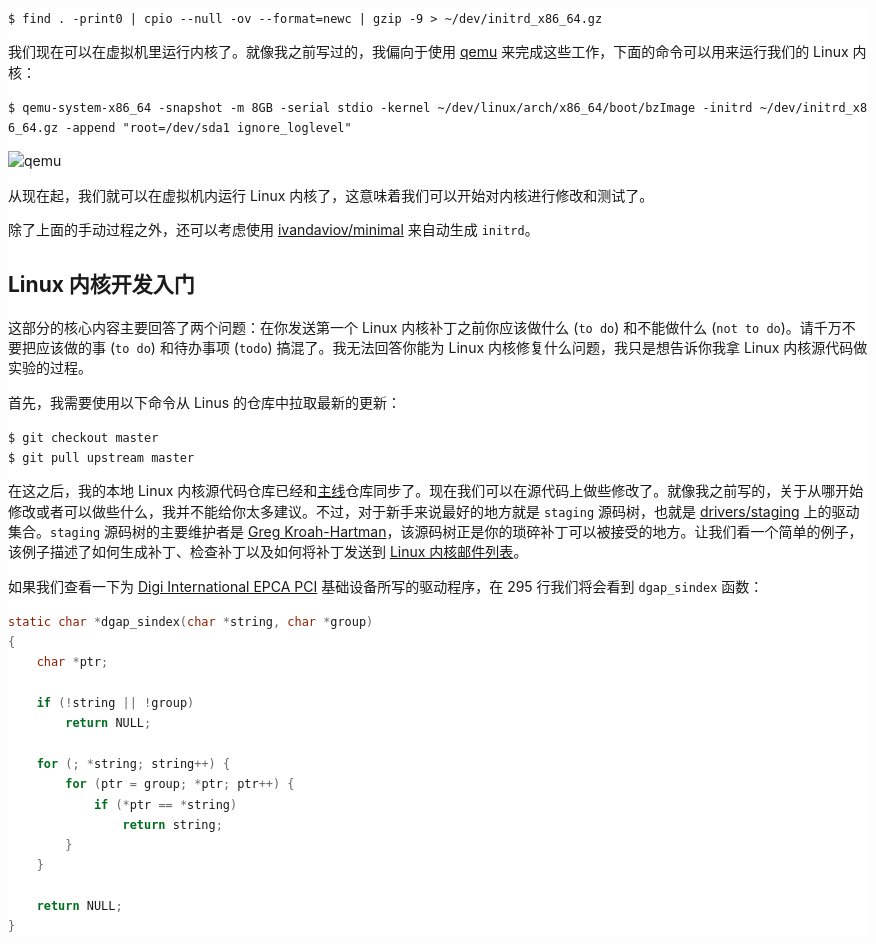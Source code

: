 ```
$ find . -print0 | cpio --null -ov --format=newc | gzip -9 > ~/dev/initrd_x86_64.gz
```

我们现在可以在虚拟机里运行内核了。就像我之前写过的，我偏向于使用 [qemu](https://en.wikipedia.org/wiki/QEMU) 来完成这些工作，下面的命令可以用来运行我们的 Linux 内核：

```
$ qemu-system-x86_64 -snapshot -m 8GB -serial stdio -kernel ~/dev/linux/arch/x86_64/boot/bzImage -initrd ~/dev/initrd_x86_64.gz -append "root=/dev/sda1 ignore_loglevel"
```

![qemu](https://0xax.gitbooks.io/linux-insides/content/Misc/images/qemu.png)

从现在起，我们就可以在虚拟机内运行 Linux 内核了，这意味着我们可以开始对内核进行修改和测试了。

除了上面的手动过程之外，还可以考虑使用 [ivandaviov/minimal](https://github.com/ivandavidov/minimal) 来自动生成 `initrd`。

Linux 内核开发入门
---------------------------------------------------------------------------------

这部分的核心内容主要回答了两个问题：在你发送第一个 Linux 内核补丁之前你应该做什么 (`to do`) 和不能做什么 (`not to do`)。请千万不要把应该做的事 (`to do`) 和待办事项 (`todo`) 搞混了。我无法回答你能为 Linux 内核修复什么问题，我只是想告诉你我拿 Linux 内核源代码做实验的过程。

首先，我需要使用以下命令从 Linus 的仓库中拉取最新的更新：

```
$ git checkout master
$ git pull upstream master
```

在这之后，我的本地 Linux 内核源代码仓库已经和[主线](https://github.com/torvalds/linux)仓库同步了。现在我们可以在源代码上做些修改了。就像我之前写的，关于从哪开始修改或者可以做些什么，我并不能给你太多建议。不过，对于新手来说最好的地方就是 `staging` 源码树，也就是 [drivers/staging](https://github.com/torvalds/linux/tree/master/drivers/staging) 上的驱动集合。`staging` 源码树的主要维护者是 [Greg Kroah-Hartman](https://en.wikipedia.org/wiki/Greg_Kroah-Hartman)，该源码树正是你的琐碎补丁可以被接受的地方。让我们看一个简单的例子，该例子描述了如何生成补丁、检查补丁以及如何将补丁发送到 [Linux 内核邮件列表](https://lkml.org/)。

如果我们查看一下为 [Digi International EPCA PCI](https://github.com/torvalds/linux/tree/master/drivers/staging/dgap) 基础设备所写的驱动程序，在 295 行我们将会看到 `dgap_sindex` 函数：

```C
static char *dgap_sindex(char *string, char *group)
{
	char *ptr;

	if (!string || !group)
		return NULL;

	for (; *string; string++) {
		for (ptr = group; *ptr; ptr++) {
			if (*ptr == *string)
				return string;
		}
	}

	return NULL;
}
```
